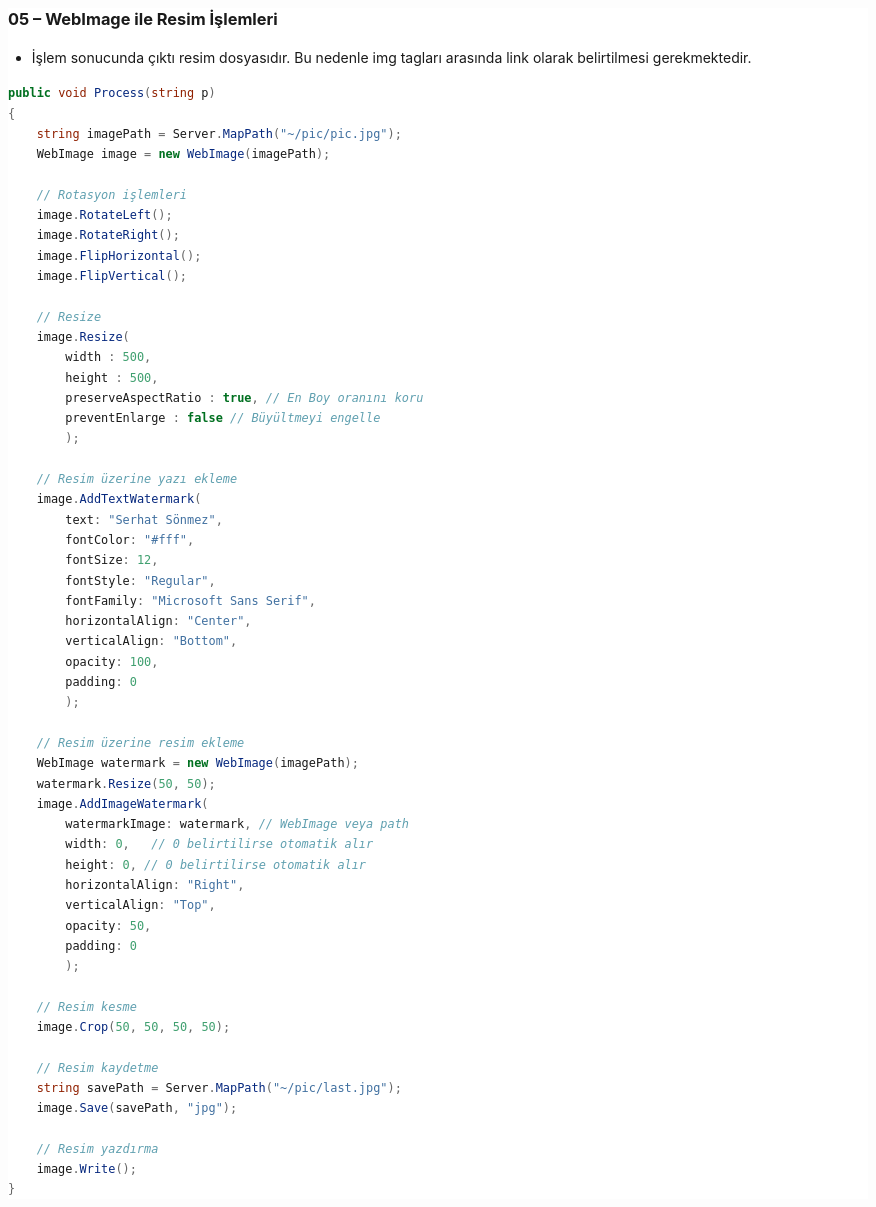 ### 05 – WebImage ile Resim İşlemleri
- İşlem sonucunda çıktı resim dosyasıdır. Bu nedenle img tagları arasında link olarak belirtilmesi gerekmektedir.

```cs
public void Process(string p)
{
    string imagePath = Server.MapPath("~/pic/pic.jpg");
    WebImage image = new WebImage(imagePath);

    // Rotasyon işlemleri
    image.RotateLeft();
    image.RotateRight();
    image.FlipHorizontal();
    image.FlipVertical();

    // Resize
    image.Resize(
        width : 500,
        height : 500,
        preserveAspectRatio : true, // En Boy oranını koru
        preventEnlarge : false // Büyültmeyi engelle
        );

    // Resim üzerine yazı ekleme
    image.AddTextWatermark(
        text: "Serhat Sönmez",
        fontColor: "#fff",
        fontSize: 12,
        fontStyle: "Regular",
        fontFamily: "Microsoft Sans Serif",
        horizontalAlign: "Center",
        verticalAlign: "Bottom",
        opacity: 100,
        padding: 0
        );

    // Resim üzerine resim ekleme
    WebImage watermark = new WebImage(imagePath);
    watermark.Resize(50, 50);
    image.AddImageWatermark(
        watermarkImage: watermark, // WebImage veya path
        width: 0,   // 0 belirtilirse otomatik alır
        height: 0, // 0 belirtilirse otomatik alır
        horizontalAlign: "Right",
        verticalAlign: "Top",
        opacity: 50,
        padding: 0
        );

    // Resim kesme
    image.Crop(50, 50, 50, 50);

    // Resim kaydetme
    string savePath = Server.MapPath("~/pic/last.jpg");
    image.Save(savePath, "jpg");

    // Resim yazdırma
    image.Write();
}
```
